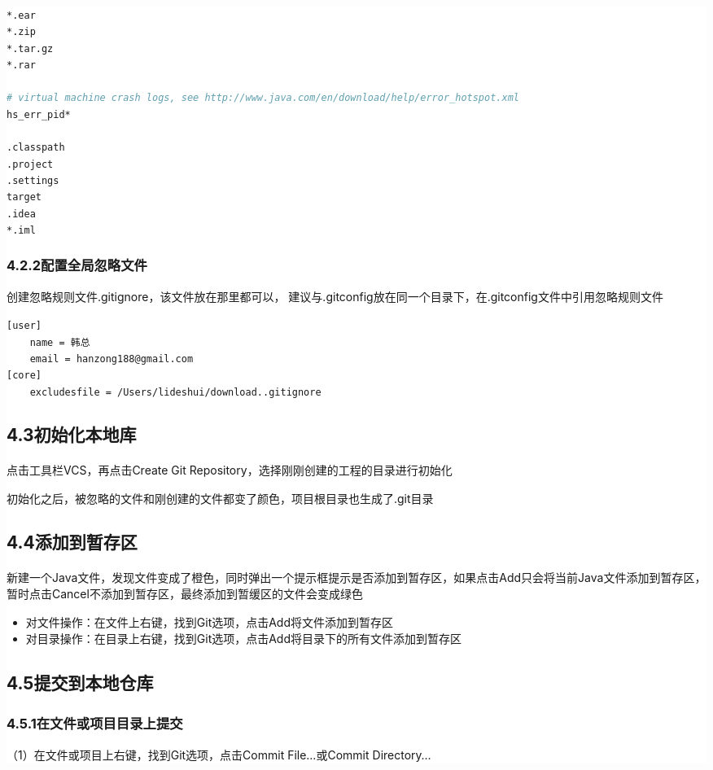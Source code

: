 ```sh
*.ear
*.zip
*.tar.gz
*.rar

# virtual machine crash logs, see http://www.java.com/en/download/help/error_hotspot.xml
hs_err_pid*

.classpath
.project
.settings
target
.idea
*.iml
```



### 4.2.2配置全局忽略文件

创建忽略规则文件.gitignore，该文件放在那里都可以， 建议与.gitconfig放在同一个目录下，在.gitconfig文件中引用忽略规则文件

```sh
[user]
	name = 韩总
	email = hanzong188@gmail.com
[core]
	excludesfile = /Users/lideshui/download..gitignore
```



## 4.3初始化本地库

点击工具栏VCS，再点击Create Git Repository，选择刚刚创建的工程的目录进行初始化

初始化之后，被忽略的文件和刚创建的文件都变了颜色，项目根目录也生成了.git目录



## 4.4添加到暂存区

新建一个Java文件，发现文件变成了橙色，同时弹出一个提示框提示是否添加到暂存区，如果点击Add只会将当前Java文件添加到暂存区，暂时点击Cancel不添加到暂存区，最终添加到暂缓区的文件会变成绿色

- 对文件操作：在文件上右键，找到Git选项，点击Add将文件添加到暂存区
- 对目录操作：在目录上右键，找到Git选项，点击Add将目录下的所有文件添加到暂存区



## 4.5提交到本地仓库

### 4.5.1在文件或项目目录上提交

（1）在文件或项目上右键，找到Git选项，点击Commit File…或Commit Directory…
